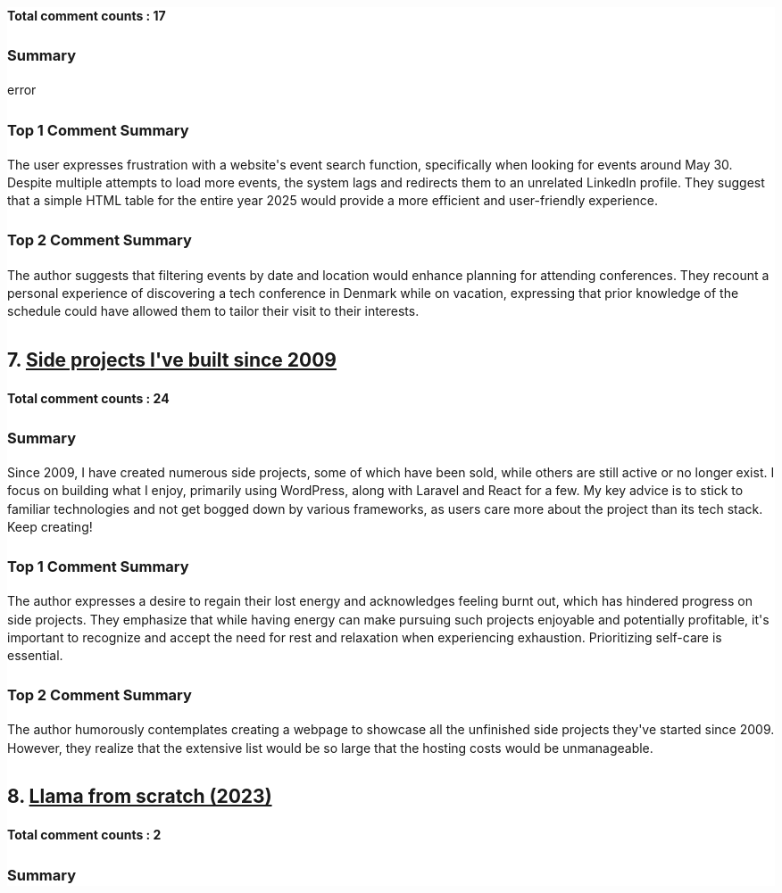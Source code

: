 **Total comment counts : 17**

### Summary

 error

### Top 1 Comment Summary

 The user expresses frustration with a website's event search function, specifically when looking for events around May 30. Despite multiple attempts to load more events, the system lags and redirects them to an unrelated LinkedIn profile. They suggest that a simple HTML table for the entire year 2025 would provide a more efficient and user-friendly experience.

### Top 2 Comment Summary

 The author suggests that filtering events by date and location would enhance planning for attending conferences. They recount a personal experience of discovering a tech conference in Denmark while on vacation, expressing that prior knowledge of the schedule could have allowed them to tailor their visit to their interests.

## 7. [Side projects I've built since 2009](https://news.ycombinator.com/item?id=44027867)

**Total comment counts : 24**

### Summary

 Since 2009, I have created numerous side projects, some of which have been sold, while others are still active or no longer exist. I focus on building what I enjoy, primarily using WordPress, along with Laravel and React for a few. My key advice is to stick to familiar technologies and not get bogged down by various frameworks, as users care more about the project than its tech stack. Keep creating!

### Top 1 Comment Summary

 The author expresses a desire to regain their lost energy and acknowledges feeling burnt out, which has hindered progress on side projects. They emphasize that while having energy can make pursuing such projects enjoyable and potentially profitable, it's important to recognize and accept the need for rest and relaxation when experiencing exhaustion. Prioritizing self-care is essential.

### Top 2 Comment Summary

 The author humorously contemplates creating a webpage to showcase all the unfinished side projects they've started since 2009. However, they realize that the extensive list would be so large that the hosting costs would be unmanageable.

## 8. [Llama from scratch (2023)](https://news.ycombinator.com/item?id=43993311)

**Total comment counts : 2**

### Summary
